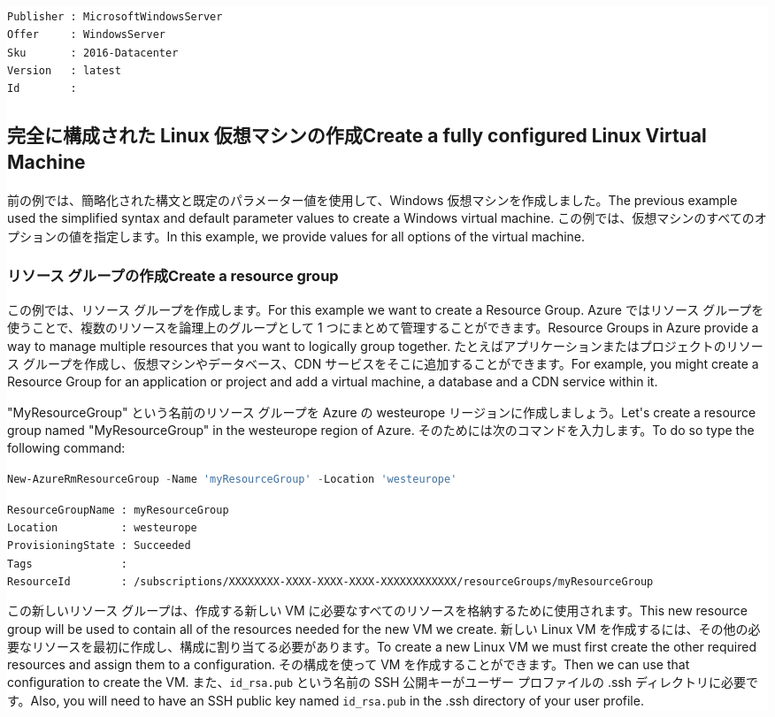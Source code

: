 ```Output
Publisher : MicrosoftWindowsServer
Offer     : WindowsServer
Sku       : 2016-Datacenter
Version   : latest
Id        :
```

## <a name="create-a-fully-configured-linux-virtual-machine"></a><span data-ttu-id="70be6-142">完全に構成された Linux 仮想マシンの作成</span><span class="sxs-lookup"><span data-stu-id="70be6-142">Create a fully configured Linux Virtual Machine</span></span>

<span data-ttu-id="70be6-143">前の例では、簡略化された構文と既定のパラメーター値を使用して、Windows 仮想マシンを作成しました。</span><span class="sxs-lookup"><span data-stu-id="70be6-143">The previous example used the simplified syntax and default parameter values to create a Windows virtual machine.</span></span> <span data-ttu-id="70be6-144">この例では、仮想マシンのすべてのオプションの値を指定します。</span><span class="sxs-lookup"><span data-stu-id="70be6-144">In this example, we provide values for all options of the virtual machine.</span></span>

### <a name="create-a-resource-group"></a><span data-ttu-id="70be6-145">リソース グループの作成</span><span class="sxs-lookup"><span data-stu-id="70be6-145">Create a resource group</span></span>

<span data-ttu-id="70be6-146">この例では、リソース グループを作成します。</span><span class="sxs-lookup"><span data-stu-id="70be6-146">For this example we want to create a Resource Group.</span></span> <span data-ttu-id="70be6-147">Azure ではリソース グループを使うことで、複数のリソースを論理上のグループとして 1 つにまとめて管理することができます。</span><span class="sxs-lookup"><span data-stu-id="70be6-147">Resource Groups in Azure provide a way to manage multiple resources that you want to logically group together.</span></span> <span data-ttu-id="70be6-148">たとえばアプリケーションまたはプロジェクトのリソース グループを作成し、仮想マシンやデータベース、CDN サービスをそこに追加することができます。</span><span class="sxs-lookup"><span data-stu-id="70be6-148">For example, you might create a Resource Group for an application or project and add a virtual machine, a database and a CDN service within it.</span></span>

<span data-ttu-id="70be6-149">"MyResourceGroup" という名前のリソース グループを Azure の westeurope リージョンに作成しましょう。</span><span class="sxs-lookup"><span data-stu-id="70be6-149">Let's create a resource group named "MyResourceGroup" in the westeurope region of Azure.</span></span> <span data-ttu-id="70be6-150">そのためには次のコマンドを入力します。</span><span class="sxs-lookup"><span data-stu-id="70be6-150">To do so type the following command:</span></span>

```powershell
New-AzureRmResourceGroup -Name 'myResourceGroup' -Location 'westeurope'
```

```Output
ResourceGroupName : myResourceGroup
Location          : westeurope
ProvisioningState : Succeeded
Tags              :
ResourceId        : /subscriptions/XXXXXXXX-XXXX-XXXX-XXXX-XXXXXXXXXXXX/resourceGroups/myResourceGroup
```

<span data-ttu-id="70be6-151">この新しいリソース グループは、作成する新しい VM に必要なすべてのリソースを格納するために使用されます。</span><span class="sxs-lookup"><span data-stu-id="70be6-151">This new resource group will be used to contain all of the resources needed for the new VM we create.</span></span> <span data-ttu-id="70be6-152">新しい Linux VM を作成するには、その他の必要なリソースを最初に作成し、構成に割り当てる必要があります。</span><span class="sxs-lookup"><span data-stu-id="70be6-152">To create a new Linux VM we must first create the other required resources and assign them to a configuration.</span></span> <span data-ttu-id="70be6-153">その構成を使って VM を作成することができます。</span><span class="sxs-lookup"><span data-stu-id="70be6-153">Then we can use that configuration to create the VM.</span></span> <span data-ttu-id="70be6-154">また、`id_rsa.pub` という名前の SSH 公開キーがユーザー プロファイルの .ssh ディレクトリに必要です。</span><span class="sxs-lookup"><span data-stu-id="70be6-154">Also, you will need to have an SSH public key named `id_rsa.pub` in the .ssh directory of your user profile.</span></span>
